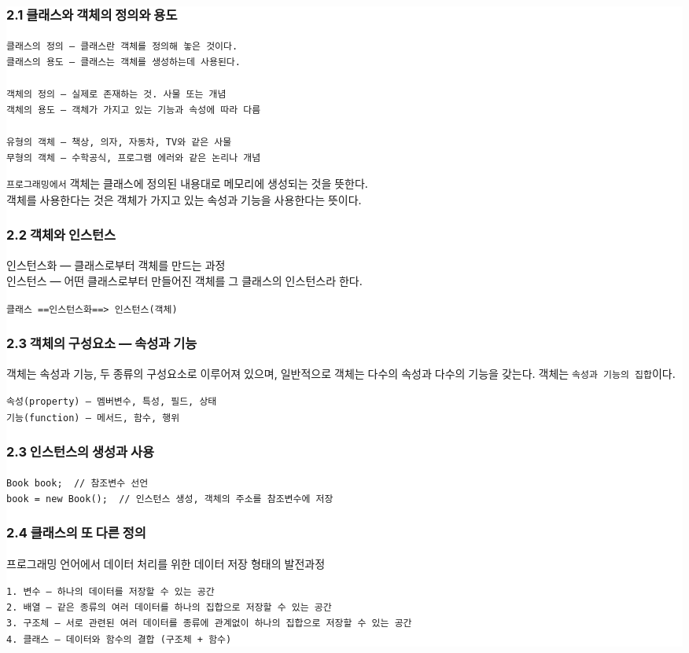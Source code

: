 ### 2.1 클래스와 객체의 정의와 용도

```
클래스의 정의 — 클래스란 객체를 정의해 놓은 것이다.
클래스의 용도 — 클래스는 객체를 생성하는데 사용된다.

객체의 정의 — 실제로 존재하는 것. 사물 또는 개념
객체의 용도 — 객체가 가지고 있는 기능과 속성에 따라 다름

유형의 객체 — 책상, 의자, 자동차, TV와 같은 사물
무형의 객체 — 수학공식, 프로그램 에러와 같은 논리나 개념
```

`프로그래밍에서` 객체는 클래스에 정의된 내용대로 메모리에 생성되는 것을 뜻한다.
<br />
객체를 사용한다는 것은 객체가 가지고 있는 속성과 기능을 사용한다는 뜻이다.


### 2.2 객체와 인스턴스

인스턴스화 — 클래스로부터 객체를 만드는 과정
<br />
인스턴스 — 어떤 클래스로부터 만들어진 객체를 그 클래스의 인스턴스라 한다.

```
클래스 ==인스턴스화==> 인스턴스(객체)
```


### 2.3 객체의 구성요소 — 속성과 기능

객체는 속성과 기능, 두 종류의 구성요소로 이루어져 있으며, 일반적으로 객체는 다수의 속성과 다수의 기능을 갖는다. 객체는 `속성과 기능의 집합`이다.

```
속성(property) — 멤버변수, 특성, 필드, 상태
기능(function) — 메서드, 함수, 행위
```

### 2.3 인스턴스의 생성과 사용

```
Book book;  // 참조변수 선언
book = new Book();  // 인스턴스 생성, 객체의 주소를 참조변수에 저장
```


### 2.4 클래스의 또 다른 정의

프로그래밍 언어에서 데이터 처리를 위한 데이터 저장 형태의 발전과정

```
1. 변수 — 하나의 데이터를 저장할 수 있는 공간
2. 배열 — 같은 종류의 여러 데이터를 하나의 집합으로 저장할 수 있는 공간
3. 구조체 — 서로 관련된 여러 데이터를 종류에 관계없이 하나의 집합으로 저장할 수 있는 공간
4. 클래스 — 데이터와 함수의 결합 (구조체 + 함수)
```
